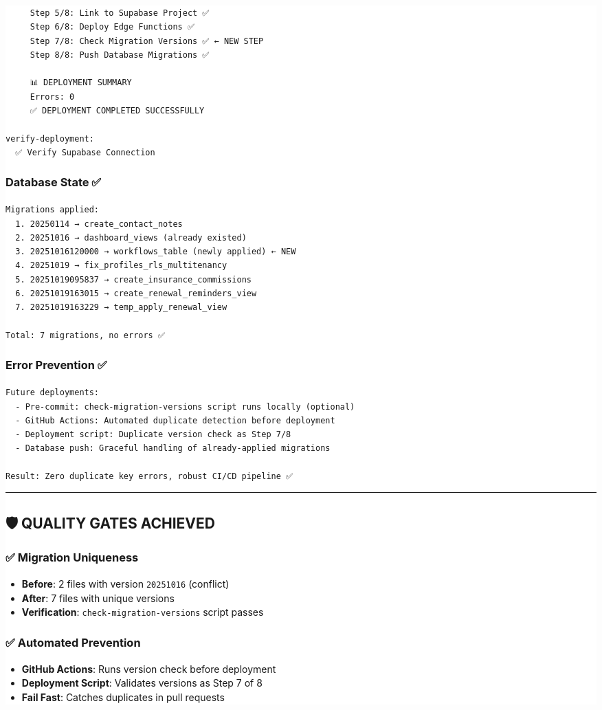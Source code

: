 ```
     Step 5/8: Link to Supabase Project ✅
     Step 6/8: Deploy Edge Functions ✅
     Step 7/8: Check Migration Versions ✅ ← NEW STEP
     Step 8/8: Push Database Migrations ✅
     
     📊 DEPLOYMENT SUMMARY
     Errors: 0
     ✅ DEPLOYMENT COMPLETED SUCCESSFULLY

verify-deployment:
  ✅ Verify Supabase Connection
```

### Database State ✅
```
Migrations applied:
  1. 20250114 → create_contact_notes
  2. 20251016 → dashboard_views (already existed)
  3. 20251016120000 → workflows_table (newly applied) ← NEW
  4. 20251019 → fix_profiles_rls_multitenancy
  5. 20251019095837 → create_insurance_commissions
  6. 20251019163015 → create_renewal_reminders_view
  7. 20251019163229 → temp_apply_renewal_view

Total: 7 migrations, no errors ✅
```

### Error Prevention ✅
```
Future deployments:
  - Pre-commit: check-migration-versions script runs locally (optional)
  - GitHub Actions: Automated duplicate detection before deployment
  - Deployment script: Duplicate version check as Step 7/8
  - Database push: Graceful handling of already-applied migrations
  
Result: Zero duplicate key errors, robust CI/CD pipeline ✅
```

---

## 🛡️ QUALITY GATES ACHIEVED

### ✅ Migration Uniqueness
- **Before**: 2 files with version `20251016` (conflict)
- **After**: 7 files with unique versions
- **Verification**: `check-migration-versions` script passes

### ✅ Automated Prevention
- **GitHub Actions**: Runs version check before deployment
- **Deployment Script**: Validates versions as Step 7 of 8
- **Fail Fast**: Catches duplicates in pull requests
